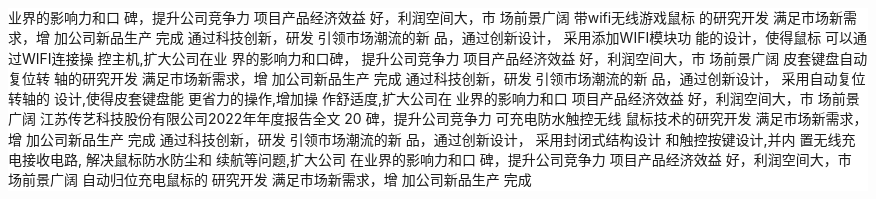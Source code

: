 业界的影响力和口
碑，提升公司竞争力
项目产品经济效益
好，利润空间大，市
场前景广阔
带wifi无线游戏鼠标
的研究开发
满足市场新需求，增
加公司新品生产
完成
通过科技创新，研发
引领市场潮流的新
品，通过创新设计，
采用添加WIFI模块功
能的设计，使得鼠标
可以通过WIFI连接操
控主机,扩大公司在业
界的影响力和口碑，
提升公司竞争力
项目产品经济效益
好，利润空间大，市
场前景广阔
皮套键盘自动复位转
轴的研究开发
满足市场新需求，增
加公司新品生产
完成
通过科技创新，研发
引领市场潮流的新
品，通过创新设计，
采用自动复位转轴的
设计,使得皮套键盘能
更省力的操作,增加操
作舒适度,扩大公司在
业界的影响力和口
项目产品经济效益
好，利润空间大，市
场前景广阔
江苏传艺科技股份有限公司2022年年度报告全文
20
碑，提升公司竞争力
可充电防水触控无线
鼠标技术的研究开发
满足市场新需求，增
加公司新品生产
完成
通过科技创新，研发
引领市场潮流的新
品，通过创新设计，
采用封闭式结构设计
和触控按键设计,并内
置无线充电接收电路,
解决鼠标防水防尘和
续航等问题,扩大公司
在业界的影响力和口
碑，提升公司竞争力
项目产品经济效益
好，利润空间大，市
场前景广阔
自动归位充电鼠标的
研究开发
满足市场新需求，增
加公司新品生产
完成